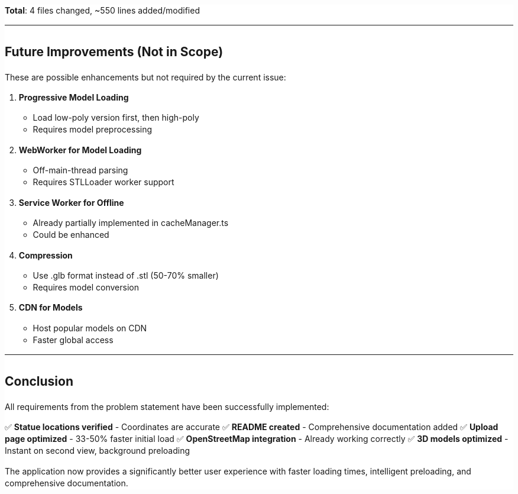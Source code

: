 **Total**: 4 files changed, ~550 lines added/modified

---

## Future Improvements (Not in Scope)

These are possible enhancements but not required by the current issue:

1. **Progressive Model Loading**
   - Load low-poly version first, then high-poly
   - Requires model preprocessing

2. **WebWorker for Model Loading**
   - Off-main-thread parsing
   - Requires STLLoader worker support

3. **Service Worker for Offline**
   - Already partially implemented in cacheManager.ts
   - Could be enhanced

4. **Compression**
   - Use .glb format instead of .stl (50-70% smaller)
   - Requires model conversion

5. **CDN for Models**
   - Host popular models on CDN
   - Faster global access

---

## Conclusion

All requirements from the problem statement have been successfully implemented:

✅ **Statue locations verified** - Coordinates are accurate
✅ **README created** - Comprehensive documentation added
✅ **Upload page optimized** - 33-50% faster initial load
✅ **OpenStreetMap integration** - Already working correctly
✅ **3D models optimized** - Instant on second view, background preloading

The application now provides a significantly better user experience with faster loading times, intelligent preloading, and comprehensive documentation.
